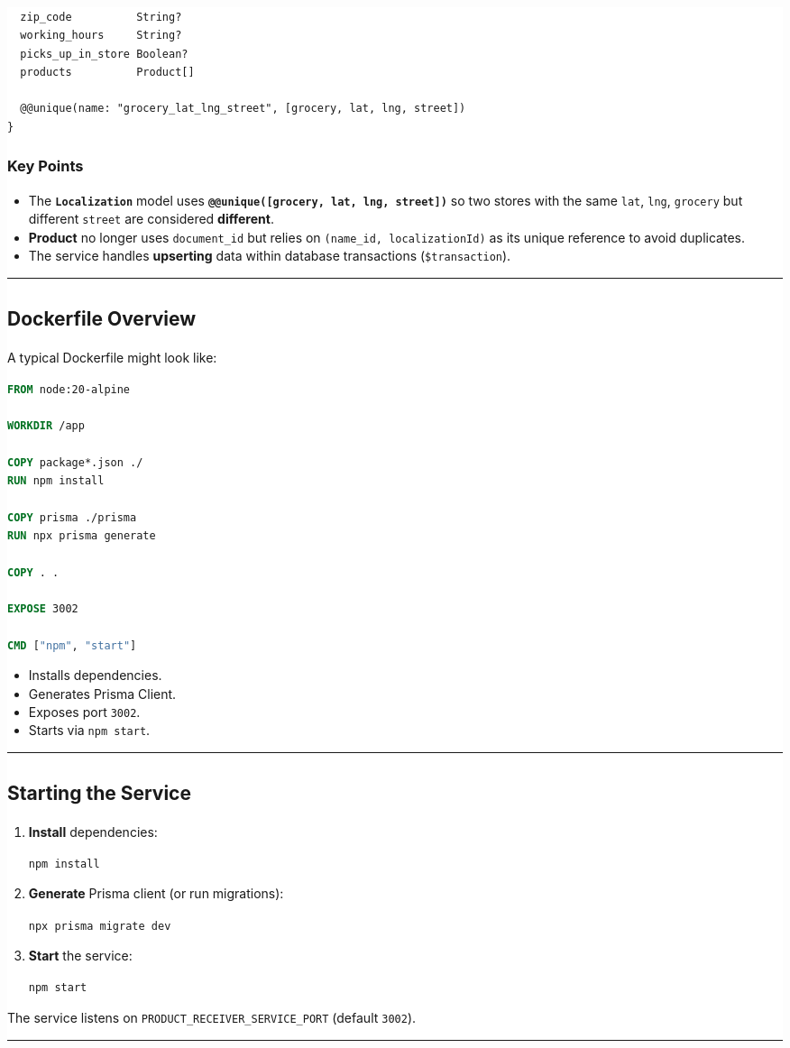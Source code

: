 ```prisma
  zip_code          String?
  working_hours     String?
  picks_up_in_store Boolean?
  products          Product[]

  @@unique(name: "grocery_lat_lng_street", [grocery, lat, lng, street])
}
```

### Key Points

- The **`Localization`** model uses **`@@unique([grocery, lat, lng, street])`** so two stores with the same `lat`, `lng`, `grocery` but different `street` are considered **different**.  
- **Product** no longer uses `document_id` but relies on `(name_id, localizationId)` as its unique reference to avoid duplicates.  
- The service handles **upserting** data within database transactions (`$transaction`).

---

## Dockerfile Overview

A typical Dockerfile might look like:

```dockerfile
FROM node:20-alpine

WORKDIR /app

COPY package*.json ./
RUN npm install

COPY prisma ./prisma
RUN npx prisma generate

COPY . .

EXPOSE 3002

CMD ["npm", "start"]
```

- Installs dependencies.  
- Generates Prisma Client.  
- Exposes port `3002`.  
- Starts via `npm start`.

---

## Starting the Service

1. **Install** dependencies:  
   ```bash
   npm install
   ```
2. **Generate** Prisma client (or run migrations):  
   ```bash
   npx prisma migrate dev
   ```
3. **Start** the service:  
   ```bash
   npm start
   ```
The service listens on `PRODUCT_RECEIVER_SERVICE_PORT` (default `3002`).

---